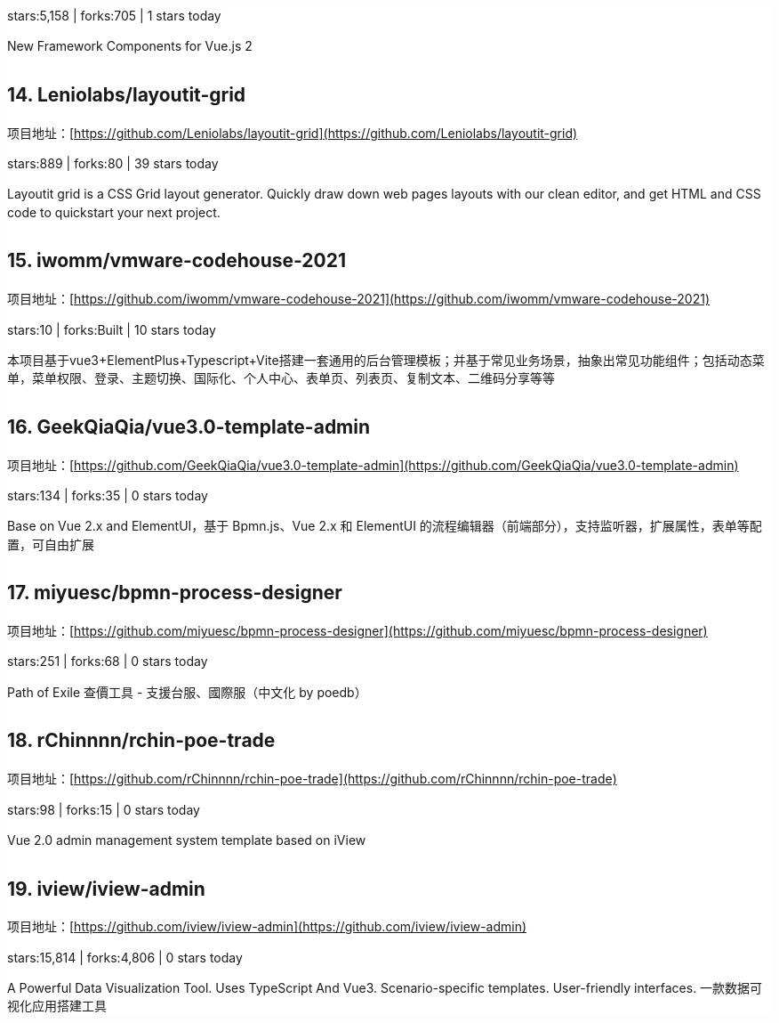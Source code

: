 stars:5,158 | forks:705 | 1 stars today 

New Framework Components for Vue.js 2

## 14. Leniolabs/layoutit-grid 

项目地址：[https://github.com/Leniolabs/layoutit-grid](https://github.com/Leniolabs/layoutit-grid)

stars:889 | forks:80 | 39 stars today 

Layoutit grid is a CSS Grid layout generator. Quickly draw down web pages layouts with our clean editor, and get HTML and CSS code to quickstart your next project.

## 15. iwomm/vmware-codehouse-2021 

项目地址：[https://github.com/iwomm/vmware-codehouse-2021](https://github.com/iwomm/vmware-codehouse-2021)

stars:10 | forks:Built | 10 stars today 

本项目基于vue3+ElementPlus+Typescript+Vite搭建一套通用的后台管理模板；并基于常见业务场景，抽象出常见功能组件；包括动态菜单，菜单权限、登录、主题切换、国际化、个人中心、表单页、列表页、复制文本、二维码分享等等

## 16. GeekQiaQia/vue3.0-template-admin 

项目地址：[https://github.com/GeekQiaQia/vue3.0-template-admin](https://github.com/GeekQiaQia/vue3.0-template-admin)

stars:134 | forks:35 | 0 stars today 

Base on Vue 2.x and ElementUI，基于 Bpmn.js、Vue 2.x 和 ElementUI 的流程编辑器（前端部分），支持监听器，扩展属性，表单等配置，可自由扩展

## 17. miyuesc/bpmn-process-designer 

项目地址：[https://github.com/miyuesc/bpmn-process-designer](https://github.com/miyuesc/bpmn-process-designer)

stars:251 | forks:68 | 0 stars today 

Path of Exile 查價工具 - 支援台服、國際服（中文化 by poedb）

## 18. rChinnnn/rchin-poe-trade 

项目地址：[https://github.com/rChinnnn/rchin-poe-trade](https://github.com/rChinnnn/rchin-poe-trade)

stars:98 | forks:15 | 0 stars today 

Vue 2.0 admin management system template based on iView

## 19. iview/iview-admin 

项目地址：[https://github.com/iview/iview-admin](https://github.com/iview/iview-admin)

stars:15,814 | forks:4,806 | 0 stars today 

A Powerful Data Visualization Tool. Uses TypeScript And Vue3. Scenario-specific templates. User-friendly interfaces. 一款数据可视化应用搭建工具

